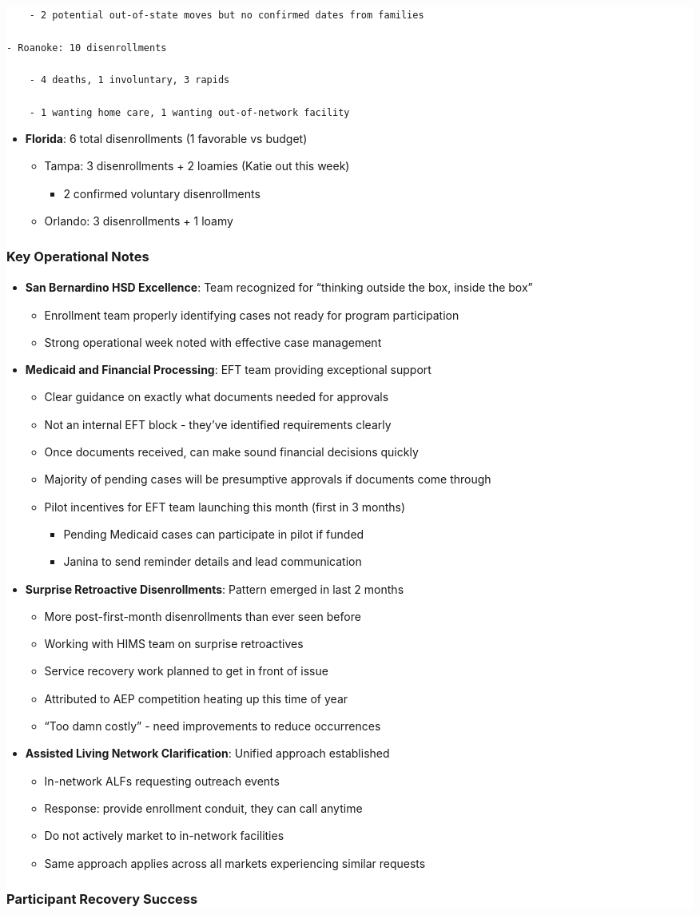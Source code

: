         - 2 potential out-of-state moves but no confirmed dates from families
            
    - Roanoke: 10 disenrollments
        
        - 4 deaths, 1 involuntary, 3 rapids
            
        - 1 wanting home care, 1 wanting out-of-network facility
            
- **Florida**: 6 total disenrollments (1 favorable vs budget)
    
    - Tampa: 3 disenrollments + 2 loamies (Katie out this week)
        
        - 2 confirmed voluntary disenrollments
            
    - Orlando: 3 disenrollments + 1 loamy
        

### Key Operational Notes

- **San Bernardino HSD Excellence**: Team recognized for “thinking outside the box, inside the box”
    
    - Enrollment team properly identifying cases not ready for program participation
        
    - Strong operational week noted with effective case management
        
- **Medicaid and Financial Processing**: EFT team providing exceptional support
    
    - Clear guidance on exactly what documents needed for approvals
        
    - Not an internal EFT block - they’ve identified requirements clearly
        
    - Once documents received, can make sound financial decisions quickly
        
    - Majority of pending cases will be presumptive approvals if documents come through
        
    - Pilot incentives for EFT team launching this month (first in 3 months)
        
        - Pending Medicaid cases can participate in pilot if funded
            
        - Janina to send reminder details and lead communication
            
- **Surprise Retroactive Disenrollments**: Pattern emerged in last 2 months
    
    - More post-first-month disenrollments than ever seen before
        
    - Working with HIMS team on surprise retroactives
        
    - Service recovery work planned to get in front of issue
        
    - Attributed to AEP competition heating up this time of year
        
    - “Too damn costly” - need improvements to reduce occurrences
        
- **Assisted Living Network Clarification**: Unified approach established
    
    - In-network ALFs requesting outreach events
        
    - Response: provide enrollment conduit, they can call anytime
        
    - Do not actively market to in-network facilities
        
    - Same approach applies across all markets experiencing similar requests
        

### Participant Recovery Success
